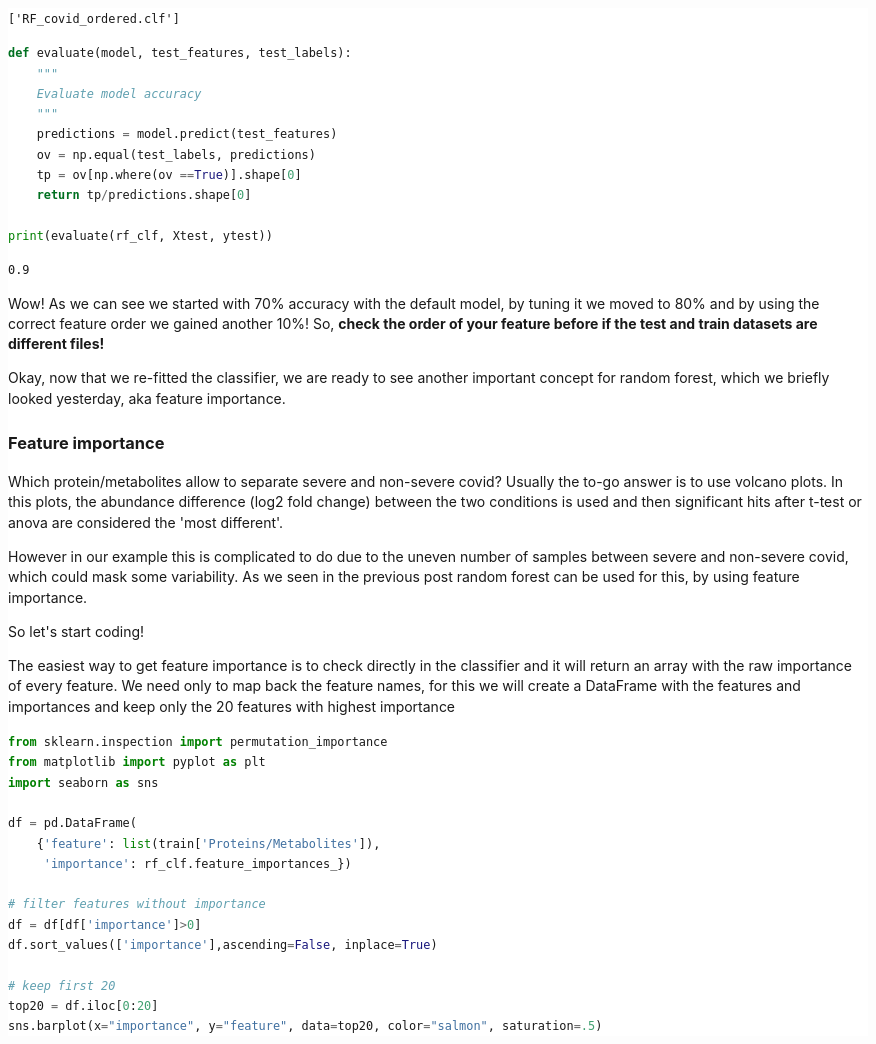 


    ['RF_covid_ordered.clf']




```python
def evaluate(model, test_features, test_labels):
    """
    Evaluate model accuracy
    """
    predictions = model.predict(test_features)
    ov = np.equal(test_labels, predictions)
    tp = ov[np.where(ov ==True)].shape[0]
    return tp/predictions.shape[0]

print(evaluate(rf_clf, Xtest, ytest))
```

    0.9


Wow! As we can see we started with 70% accuracy with the default model, by tuning it we moved to 80% and by using the correct feature order we gained another 10%! So, **check the order of your feature before if the test and train datasets are different files!**

Okay, now that we re-fitted the classifier, we are ready to see another important concept for random forest, which we briefly looked yesterday, aka feature importance.

### Feature importance

Which protein/metabolites allow to separate severe and non-severe covid?
Usually the to-go answer is to use volcano plots. In this plots, the abundance difference (log2 fold change) between the two conditions is used and then significant hits after t-test or anova are considered the 'most different'.

However in our example this is complicated to do due to the uneven number of samples between severe and non-severe covid, which could mask some variability.
As we seen in the previous post random forest can be used for this, by using feature importance.

So let's start coding!


The easiest way to get feature importance is to check directly in the classifier and it will return an array with the raw importance of every feature.
We need only to map back the feature names, for this we will create a DataFrame with the features and importances and keep only the 20 features with highest importance


```python
from sklearn.inspection import permutation_importance
from matplotlib import pyplot as plt
import seaborn as sns

df = pd.DataFrame(
    {'feature': list(train['Proteins/Metabolites']),
     'importance': rf_clf.feature_importances_})

# filter features without importance
df = df[df['importance']>0]
df.sort_values(['importance'],ascending=False, inplace=True)

# keep first 20
top20 = df.iloc[0:20]
sns.barplot(x="importance", y="feature", data=top20, color="salmon", saturation=.5)

```
